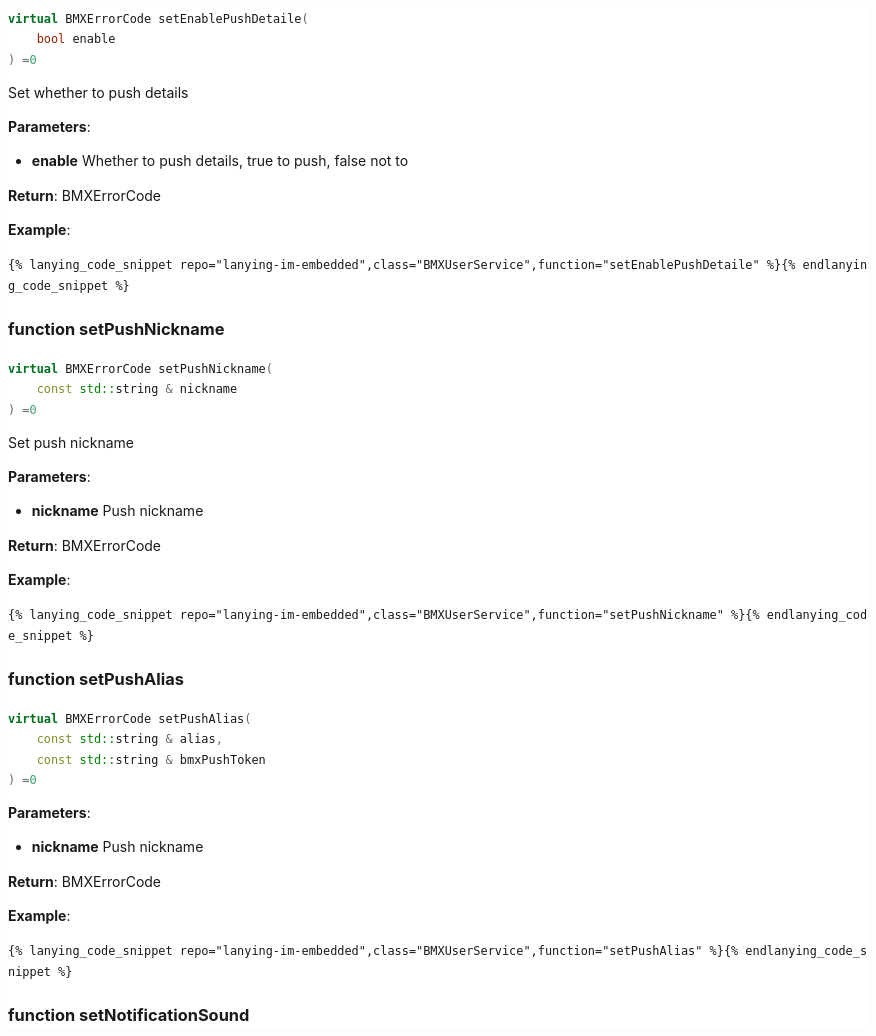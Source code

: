 ```cpp
virtual BMXErrorCode setEnablePushDetaile(
    bool enable
) =0
```

Set whether to push details 

**Parameters**: 

  * **enable** Whether to push details, true to push, false not to 


**Return**: BMXErrorCode 

**Example**:
```
{% lanying_code_snippet repo="lanying-im-embedded",class="BMXUserService",function="setEnablePushDetaile" %}{% endlanying_code_snippet %}
```
### function setPushNickname

```cpp
virtual BMXErrorCode setPushNickname(
    const std::string & nickname
) =0
```

Set push nickname 

**Parameters**: 

  * **nickname** Push nickname 


**Return**: BMXErrorCode 

**Example**:
```
{% lanying_code_snippet repo="lanying-im-embedded",class="BMXUserService",function="setPushNickname" %}{% endlanying_code_snippet %}
```
### function setPushAlias

```cpp
virtual BMXErrorCode setPushAlias(
    const std::string & alias,
    const std::string & bmxPushToken
) =0
```


**Parameters**: 

  * **nickname** Push nickname 


**Return**: BMXErrorCode 

**Example**:
```
{% lanying_code_snippet repo="lanying-im-embedded",class="BMXUserService",function="setPushAlias" %}{% endlanying_code_snippet %}
```
### function setNotificationSound
